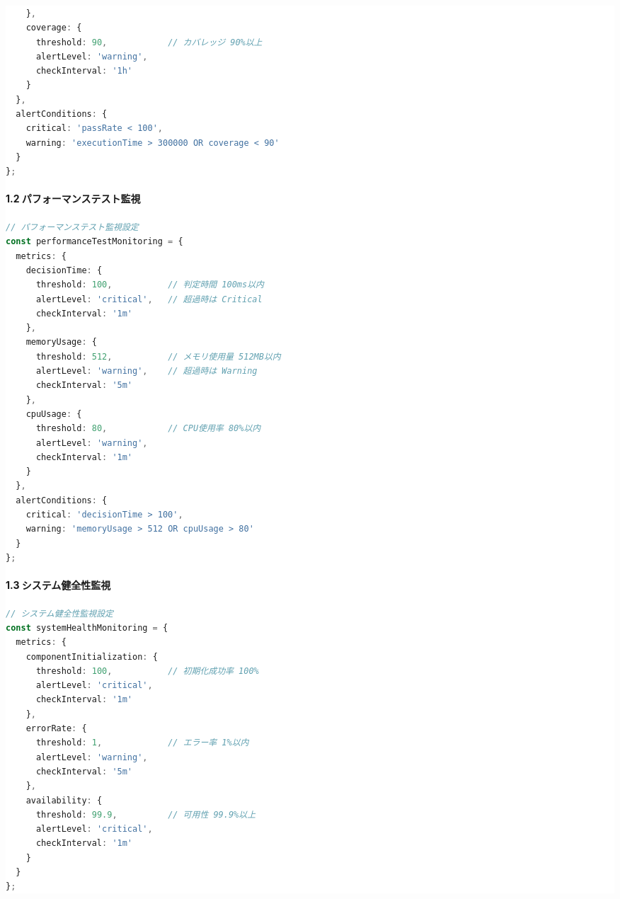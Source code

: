 ```typescript
    },
    coverage: {
      threshold: 90,            // カバレッジ 90%以上
      alertLevel: 'warning',
      checkInterval: '1h'
    }
  },
  alertConditions: {
    critical: 'passRate < 100',
    warning: 'executionTime > 300000 OR coverage < 90'
  }
};
```

#### 1.2 パフォーマンステスト監視
```typescript
// パフォーマンステスト監視設定
const performanceTestMonitoring = {
  metrics: {
    decisionTime: {
      threshold: 100,           // 判定時間 100ms以内
      alertLevel: 'critical',   // 超過時は Critical
      checkInterval: '1m'
    },
    memoryUsage: {
      threshold: 512,           // メモリ使用量 512MB以内
      alertLevel: 'warning',    // 超過時は Warning
      checkInterval: '5m'
    },
    cpuUsage: {
      threshold: 80,            // CPU使用率 80%以内
      alertLevel: 'warning',
      checkInterval: '1m'
    }
  },
  alertConditions: {
    critical: 'decisionTime > 100',
    warning: 'memoryUsage > 512 OR cpuUsage > 80'
  }
};
```

#### 1.3 システム健全性監視
```typescript
// システム健全性監視設定
const systemHealthMonitoring = {
  metrics: {
    componentInitialization: {
      threshold: 100,           // 初期化成功率 100%
      alertLevel: 'critical',
      checkInterval: '1m'
    },
    errorRate: {
      threshold: 1,             // エラー率 1%以内
      alertLevel: 'warning',
      checkInterval: '5m'
    },
    availability: {
      threshold: 99.9,          // 可用性 99.9%以上
      alertLevel: 'critical',
      checkInterval: '1m'
    }
  }
};
```